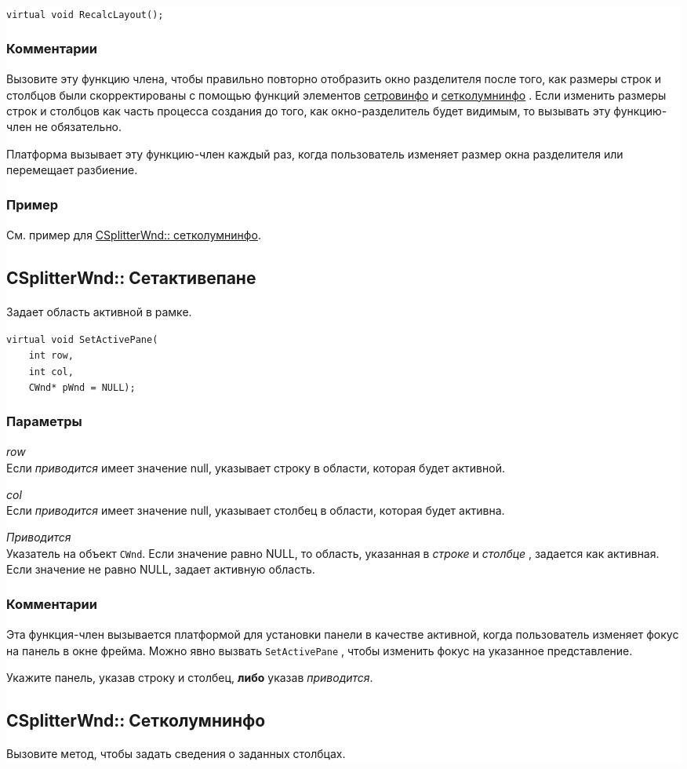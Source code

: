 ```
virtual void RecalcLayout();
```

### <a name="remarks"></a>Комментарии

Вызовите эту функцию члена, чтобы правильно повторно отобразить окно разделителя после того, как размеры строк и столбцов были скорректированы с помощью функций элементов [сетровинфо](#setrowinfo) и [сетколумнинфо](#setcolumninfo) . Если изменить размеры строк и столбцов как часть процесса создания до того, как окно-разделитель будет видимым, то вызывать эту функцию-член не обязательно.

Платформа вызывает эту функцию-член каждый раз, когда пользователь изменяет размер окна разделителя или перемещает разбиение.

### <a name="example"></a>Пример

  См. пример для [CSplitterWnd:: сетколумнинфо](#setcolumninfo).

## <a name="csplitterwndsetactivepane"></a><a name="setactivepane"></a> CSplitterWnd:: Сетактивепане

Задает область активной в рамке.

```
virtual void SetActivePane(
    int row,
    int col,
    CWnd* pWnd = NULL);
```

### <a name="parameters"></a>Параметры

*row*<br/>
Если *приводится* имеет значение null, указывает строку в области, которая будет активной.

*col*<br/>
Если *приводится* имеет значение null, указывает столбец в области, которая будет активна.

*Приводится*<br/>
Указатель на объект `CWnd`. Если значение равно NULL, то область, указанная в *строке* и *столбце* , задается как активная. Если значение не равно NULL, задает активную область.

### <a name="remarks"></a>Комментарии

Эта функция-член вызывается платформой для установки панели в качестве активной, когда пользователь изменяет фокус на панель в окне фрейма. Можно явно вызвать `SetActivePane` , чтобы изменить фокус на указанное представление.

Укажите панель, указав строку и столбец, **либо** указав *приводится*.

## <a name="csplitterwndsetcolumninfo"></a><a name="setcolumninfo"></a> CSplitterWnd:: Сетколумнинфо

Вызовите метод, чтобы задать сведения о заданных столбцах.
